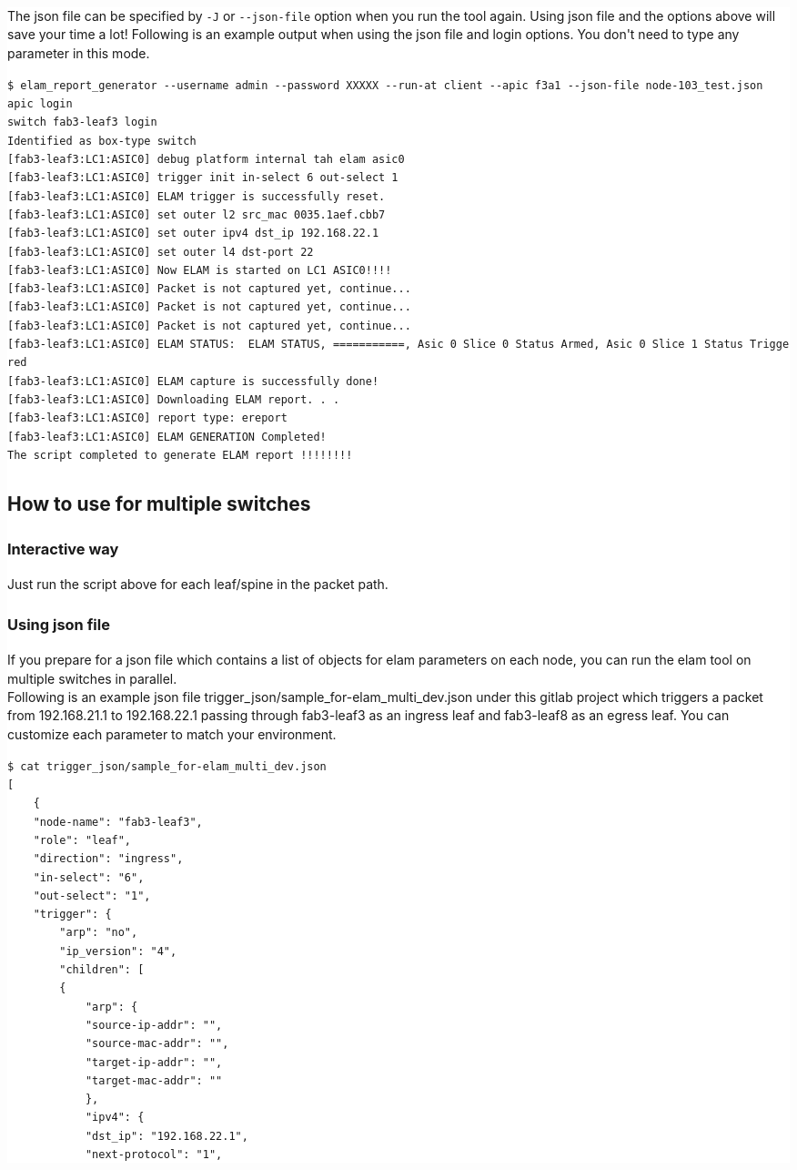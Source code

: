 The json file can be specified by ```-J``` or ```--json-file``` option when you run the tool again. Using json file and the options above will save your time a lot! Following is an example output when using the json file and login options. You don't need to type any parameter in this mode.
```
$ elam_report_generator --username admin --password XXXXX --run-at client --apic f3a1 --json-file node-103_test.json
apic login
switch fab3-leaf3 login
Identified as box-type switch
[fab3-leaf3:LC1:ASIC0] debug platform internal tah elam asic0
[fab3-leaf3:LC1:ASIC0] trigger init in-select 6 out-select 1
[fab3-leaf3:LC1:ASIC0] ELAM trigger is successfully reset.
[fab3-leaf3:LC1:ASIC0] set outer l2 src_mac 0035.1aef.cbb7
[fab3-leaf3:LC1:ASIC0] set outer ipv4 dst_ip 192.168.22.1
[fab3-leaf3:LC1:ASIC0] set outer l4 dst-port 22
[fab3-leaf3:LC1:ASIC0] Now ELAM is started on LC1 ASIC0!!!!
[fab3-leaf3:LC1:ASIC0] Packet is not captured yet, continue...
[fab3-leaf3:LC1:ASIC0] Packet is not captured yet, continue...
[fab3-leaf3:LC1:ASIC0] Packet is not captured yet, continue...
[fab3-leaf3:LC1:ASIC0] ELAM STATUS:  ELAM STATUS, ===========, Asic 0 Slice 0 Status Armed, Asic 0 Slice 1 Status Triggered
[fab3-leaf3:LC1:ASIC0] ELAM capture is successfully done!
[fab3-leaf3:LC1:ASIC0] Downloading ELAM report. . .
[fab3-leaf3:LC1:ASIC0] report type: ereport
[fab3-leaf3:LC1:ASIC0] ELAM GENERATION Completed!
The script completed to generate ELAM report !!!!!!!!
```

## How to use for multiple switches <a name="howtousemultiple"></a>
### Interactive way <a name="multiinteractive"></a>
Just run the script above for each leaf/spine in the packet path.
### Using json file <a name="multijson"></a>
If you prepare for a json file which contains a list of objects for elam parameters on each node, you can run the elam tool on multiple switches in parallel.  
Following is an example json file trigger_json/sample_for-elam_multi_dev.json under this gitlab project which triggers a packet from 192.168.21.1 to 192.168.22.1 passing through fab3-leaf3 as an ingress leaf and fab3-leaf8 as an egress leaf. You can customize each parameter to match your environment.
```
$ cat trigger_json/sample_for-elam_multi_dev.json
[
    {
	"node-name": "fab3-leaf3",
	"role": "leaf",
	"direction": "ingress",
	"in-select": "6",
	"out-select": "1",
	"trigger": {
	    "arp": "no",
	    "ip_version": "4",
	    "children": [
		{
		    "arp": {
			"source-ip-addr": "",
			"source-mac-addr": "",
			"target-ip-addr": "",
			"target-mac-addr": ""
		    },
		    "ipv4": {
			"dst_ip": "192.168.22.1",
			"next-protocol": "1",
```